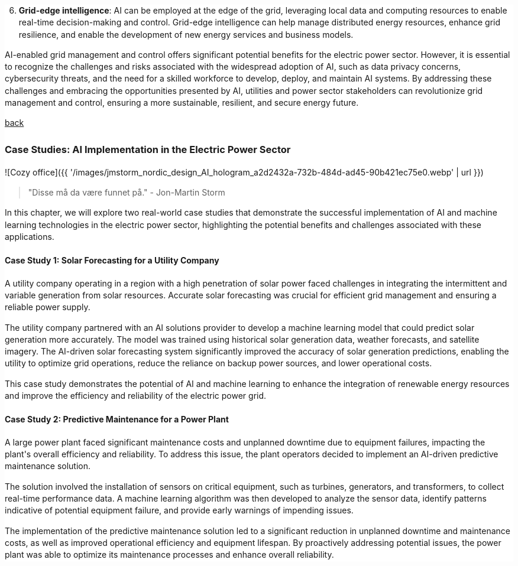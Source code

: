 6. **Grid-edge intelligence**: AI can be employed at the edge of the grid, leveraging local data and computing resources to enable real-time decision-making and control. Grid-edge intelligence can help manage distributed energy resources, enhance grid resilience, and enable the development of new energy services and business models.

AI-enabled grid management and control offers significant potential benefits for the electric power sector. However, it is essential to recognize the challenges and risks associated with the widespread adoption of AI, such as data privacy concerns, cybersecurity threats, and the need for a skilled workforce to develop, deploy, and maintain AI systems. By addressing these challenges and embracing the opportunities presented by AI, utilities and power sector stakeholders can revolutionize grid management and control, ensuring a more sustainable, resilient, and secure energy future.

[back](#table-of-contents)

### Case Studies: AI Implementation in the Electric Power Sector
![Cozy office]({{ '/images/jmstorm_nordic_design_AI_hologram_a2d2432a-732b-484d-ad45-90b421ec75e0.webp' | url }})

> "Disse må da være funnet på." - Jon-Martin Storm

In this chapter, we will explore two real-world case studies that demonstrate the successful implementation of AI and machine learning technologies in the electric power sector, highlighting the potential benefits and challenges associated with these applications.

#### Case Study 1: Solar Forecasting for a Utility Company

A utility company operating in a region with a high penetration of solar power faced challenges in integrating the intermittent and variable generation from solar resources. Accurate solar forecasting was crucial for efficient grid management and ensuring a reliable power supply.

The utility company partnered with an AI solutions provider to develop a machine learning model that could predict solar generation more accurately. The model was trained using historical solar generation data, weather forecasts, and satellite imagery. The AI-driven solar forecasting system significantly improved the accuracy of solar generation predictions, enabling the utility to optimize grid operations, reduce the reliance on backup power sources, and lower operational costs.

This case study demonstrates the potential of AI and machine learning to enhance the integration of renewable energy resources and improve the efficiency and reliability of the electric power grid.

#### Case Study 2: Predictive Maintenance for a Power Plant

A large power plant faced significant maintenance costs and unplanned downtime due to equipment failures, impacting the plant's overall efficiency and reliability. To address this issue, the plant operators decided to implement an AI-driven predictive maintenance solution.

The solution involved the installation of sensors on critical equipment, such as turbines, generators, and transformers, to collect real-time performance data. A machine learning algorithm was then developed to analyze the sensor data, identify patterns indicative of potential equipment failure, and provide early warnings of impending issues.

The implementation of the predictive maintenance solution led to a significant reduction in unplanned downtime and maintenance costs, as well as improved operational efficiency and equipment lifespan. By proactively addressing potential issues, the power plant was able to optimize its maintenance processes and enhance overall reliability.
